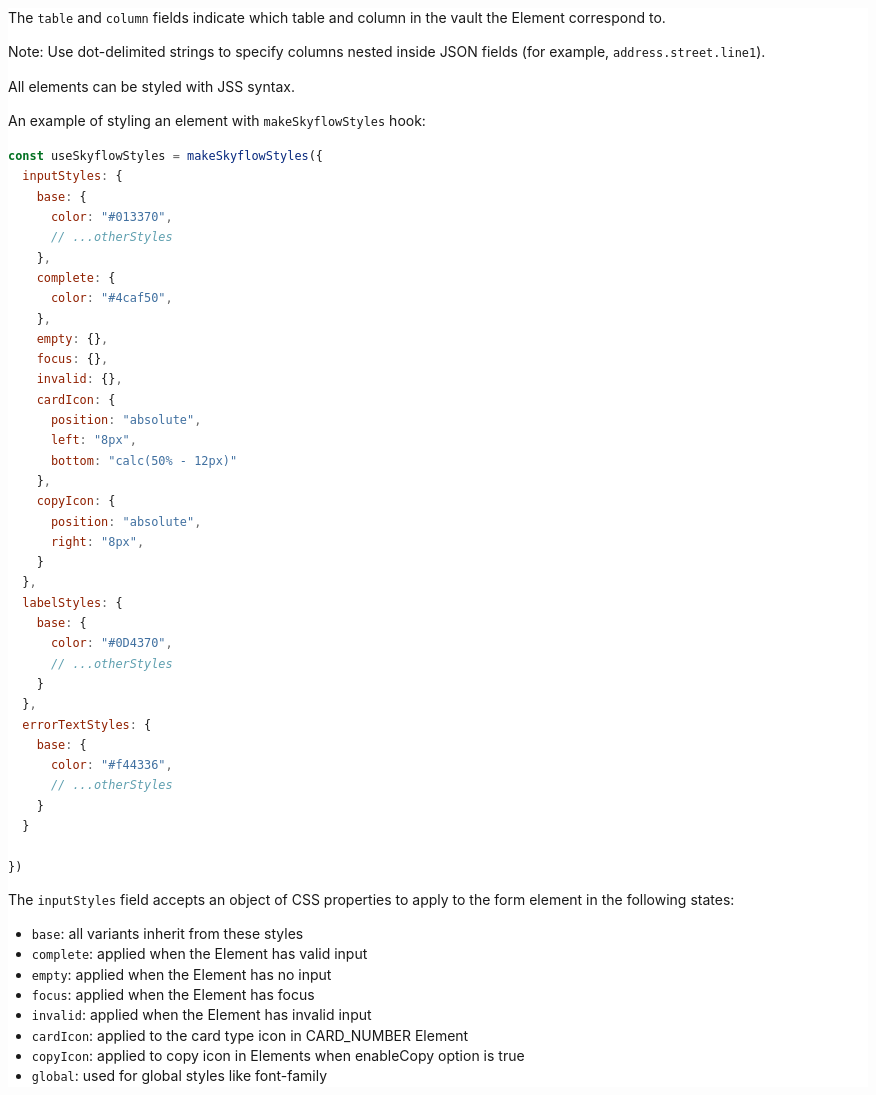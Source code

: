 The `table` and `column` fields indicate which table and column in the vault the Element correspond to.

Note: Use dot-delimited strings to specify columns nested inside JSON fields (for example, `address.street.line1`).

All elements can be styled with JSS syntax.

An example of styling an element with `makeSkyflowStyles` hook:

```jsx
const useSkyflowStyles = makeSkyflowStyles({
  inputStyles: {
    base: {
      color: "#013370",
      // ...otherStyles
    },
    complete: {
      color: "#4caf50",
    },
    empty: {},
    focus: {},
    invalid: {},
    cardIcon: {
      position: "absolute",
      left: "8px",
      bottom: "calc(50% - 12px)"
    },
    copyIcon: {
      position: "absolute",
      right: "8px",
    }
  },
  labelStyles: {
    base: {
      color: "#0D4370",
      // ...otherStyles
    }
  },
  errorTextStyles: {
    base: {
      color: "#f44336",
      // ...otherStyles
    }
  }

})
```
The `inputStyles` field accepts an object of CSS properties to apply to the form element in the following states:

* `base`: all variants inherit from these styles
* `complete`: applied when the Element has valid input
* `empty`: applied when the Element has no input
* `focus`: applied when the Element has focus
* `invalid`: applied when the Element has invalid input
* `cardIcon`: applied to the card type icon in CARD_NUMBER Element
* `copyIcon`: applied to copy icon in Elements when enableCopy option is true
* `global`: used for global styles like font-family
